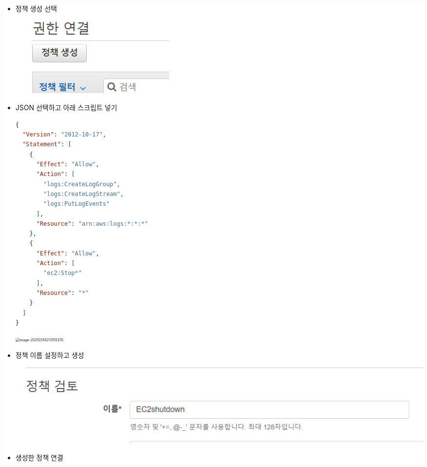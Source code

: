- 정책 생성 선택

  ![image-20210314213117311](images/image-20210314213117311.png)

- JSON 선택하고 아래 스크립트 넣기

  ```json
  {
    "Version": "2012-10-17",
    "Statement": [
      {
        "Effect": "Allow",
        "Action": [
          "logs:CreateLogGroup",
          "logs:CreateLogStream",
          "logs:PutLogEvents"
        ],
        "Resource": "arn:aws:logs:*:*:*"
      },
      {
        "Effect": "Allow",
        "Action": [
          "ec2:Stop*"
        ],
        "Resource": "*"
      }
    ]
  }
  ```

  <img src="images/image-20210314213155370.png" alt="image-20210314213155370" style="zoom:50%;" />

- 정책 이름 설정하고 생성 

  ![image-20210314213219685](images/image-20210314213219685.png)

- 생성한 정책 연결 
